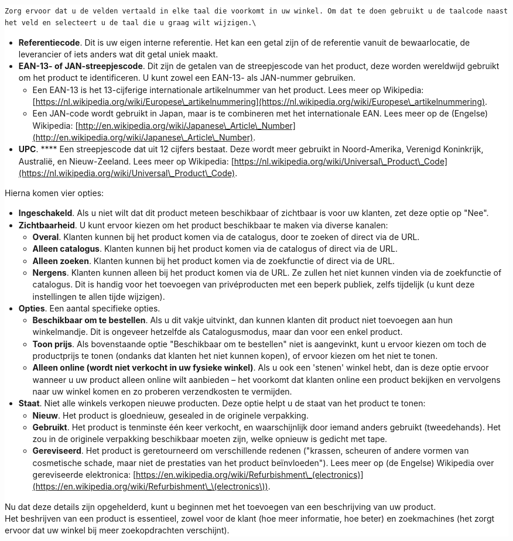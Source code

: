     Zorg ervoor dat u de velden vertaald in elke taal die voorkomt in uw winkel. Om dat te doen gebruikt u de taalcode naast het veld en selecteert u de taal die u graag wilt wijzigen.\

* **Referentiecode**. Dit is uw eigen interne referentie. Het kan een getal zijn of de referentie vanuit de bewaarlocatie, de leverancier of iets anders wat dit getal uniek maakt.
* **EAN-13- of JAN-streepjescode**. Dit zijn de getalen van de streepjescode van het product, deze worden wereldwijd gebruikt om het product te identificeren. U kunt zowel een EAN-13- als JAN-nummer gebruiken.
  * Een EAN-13 is het 13-cijferige internationale artikelnummer van het product. Lees meer op Wikipedia: [https://nl.wikipedia.org/wiki/Europese\_artikelnummering](https://nl.wikipedia.org/wiki/Europese\_artikelnummering).
  * Een JAN-code wordt gebruikt in Japan, maar is te combineren met het internationale EAN. Lees meer op de (Engelse) Wikipedia:  [http://en.wikipedia.org/wiki/Japanese\_Article\_Number](http://en.wikipedia.org/wiki/Japanese\_Article\_Number).
* **UPC**. **** Een streepjescode dat uit 12 cijfers bestaat. Deze wordt meer gebruikt in Noord-Amerika, Verenigd Koninkrijk, Australië, en Nieuw-Zeeland. Lees meer op Wikipedia: [https://nl.wikipedia.org/wiki/Universal\_Product\_Code](https://nl.wikipedia.org/wiki/Universal\_Product\_Code).

Hierna komen vier opties:

* **Ingeschakeld**. Als u niet wilt dat dit product meteen beschikbaar of zichtbaar is voor uw klanten, zet deze optie op "Nee".
* **Zichtbaarheid**. U kunt ervoor kiezen om het product beschikbaar te maken via diverse kanalen:
  * **Overal**. Klanten kunnen bij het product komen via de catalogus, door te zoeken of direct via de URL.
  * **Alleen catalogus**. Klanten kunnen bij het product komen via de catalogus of direct via de URL.
  * **Alleen zoeken**. Klanten kunnen bij het product komen via de zoekfunctie of direct via de URL.
  * **Nergens**. Klanten kunnen alleen bij het product komen via de URL. Ze zullen het niet kunnen vinden via de zoekfunctie of catalogus. Dit is handig voor het toevoegen van privéproducten met een beperk publiek, zelfs tijdelijk (u kunt deze instellingen te allen tijde wijzigen).
* **Opties**. Een aantal specifieke opties.
  * **Beschikbaar om te bestellen**. Als u dit vakje uitvinkt, dan kunnen klanten dit product niet toevoegen aan hun winkelmandje. Dit is ongeveer hetzelfde als Catalogusmodus, maar dan voor een enkel product.
  * **Toon prijs**. Als bovenstaande optie "Beschikbaar om te bestellen" niet is aangevinkt, kunt u ervoor kiezen om toch de productprijs te tonen (ondanks dat klanten het niet kunnen kopen), of ervoor kiezen om het niet te tonen.
  * **Alleen online (wordt niet verkocht in uw fysieke winkel)**. Als u ook een 'stenen' winkel hebt, dan is deze optie ervoor wanneer u uw product alleen online wilt aanbieden – het voorkomt dat klanten online een product bekijken en vervolgens naar uw winkel komen en zo proberen verzendkosten te vermijden.
* **Staat**. Niet alle winkels verkopen nieuwe producten. Deze optie helpt u de staat van het product te tonen:
  * **Nieuw**. Het product is gloednieuw, gesealed in de originele verpakking.
  * **Gebruikt**. Het product is tenminste één keer verkocht, en waarschijnlijk door iemand anders gebruikt (tweedehands). Het zou in de originele verpakking beschikbaar moeten zijn, welke opnieuw is gedicht met tape.
  * **Gereviseerd**. Het product is geretourneerd om verschillende redenen ("krassen, scheuren of andere vormen van cosmetische schade, maar niet de prestaties van het product beïnvloeden"). Lees meer op (de Engelse) Wikipedia over gereviseerde elektronica:  [https://en.wikipedia.org/wiki/Refurbishment\_(electronics)](https://en.wikipedia.org/wiki/Refurbishment\_\(electronics\)).

Nu dat deze details zijn opgehelderd, kunt u beginnen met het toevoegen van een beschrijving van uw product.\
Het beshrijven van een product is essentieel, zowel voor de klant (hoe meer informatie, hoe beter) en zoekmachines (het zorgt ervoor dat uw winkel bij meer zoekopdrachten verschijnt).
